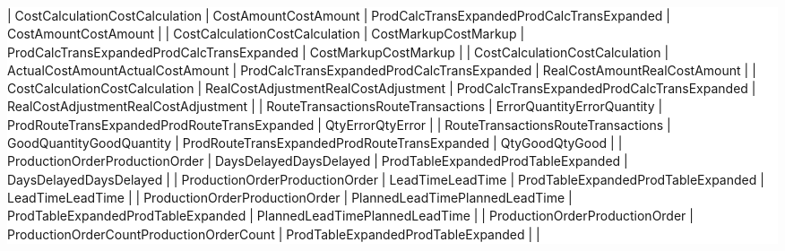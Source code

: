 | <span data-ttu-id="5f58d-174">CostCalculation</span><span class="sxs-lookup"><span data-stu-id="5f58d-174">CostCalculation</span></span>          | <span data-ttu-id="5f58d-175">CostAmount</span><span class="sxs-lookup"><span data-stu-id="5f58d-175">CostAmount</span></span>                  | <span data-ttu-id="5f58d-176">ProdCalcTransExpanded</span><span class="sxs-lookup"><span data-stu-id="5f58d-176">ProdCalcTransExpanded</span></span>                  | <span data-ttu-id="5f58d-177">CostAmount</span><span class="sxs-lookup"><span data-stu-id="5f58d-177">CostAmount</span></span>         |
| <span data-ttu-id="5f58d-178">CostCalculation</span><span class="sxs-lookup"><span data-stu-id="5f58d-178">CostCalculation</span></span>          | <span data-ttu-id="5f58d-179">CostMarkup</span><span class="sxs-lookup"><span data-stu-id="5f58d-179">CostMarkup</span></span>                  | <span data-ttu-id="5f58d-180">ProdCalcTransExpanded</span><span class="sxs-lookup"><span data-stu-id="5f58d-180">ProdCalcTransExpanded</span></span>                  | <span data-ttu-id="5f58d-181">CostMarkup</span><span class="sxs-lookup"><span data-stu-id="5f58d-181">CostMarkup</span></span>         |
| <span data-ttu-id="5f58d-182">CostCalculation</span><span class="sxs-lookup"><span data-stu-id="5f58d-182">CostCalculation</span></span>          | <span data-ttu-id="5f58d-183">ActualCostAmount</span><span class="sxs-lookup"><span data-stu-id="5f58d-183">ActualCostAmount</span></span>            | <span data-ttu-id="5f58d-184">ProdCalcTransExpanded</span><span class="sxs-lookup"><span data-stu-id="5f58d-184">ProdCalcTransExpanded</span></span>                  | <span data-ttu-id="5f58d-185">RealCostAmount</span><span class="sxs-lookup"><span data-stu-id="5f58d-185">RealCostAmount</span></span>     |
| <span data-ttu-id="5f58d-186">CostCalculation</span><span class="sxs-lookup"><span data-stu-id="5f58d-186">CostCalculation</span></span>          | <span data-ttu-id="5f58d-187">RealCostAdjustment</span><span class="sxs-lookup"><span data-stu-id="5f58d-187">RealCostAdjustment</span></span>          | <span data-ttu-id="5f58d-188">ProdCalcTransExpanded</span><span class="sxs-lookup"><span data-stu-id="5f58d-188">ProdCalcTransExpanded</span></span>                  | <span data-ttu-id="5f58d-189">RealCostAdjustment</span><span class="sxs-lookup"><span data-stu-id="5f58d-189">RealCostAdjustment</span></span> |
| <span data-ttu-id="5f58d-190">RouteTransactions</span><span class="sxs-lookup"><span data-stu-id="5f58d-190">RouteTransactions</span></span>        | <span data-ttu-id="5f58d-191">ErrorQuantity</span><span class="sxs-lookup"><span data-stu-id="5f58d-191">ErrorQuantity</span></span>               | <span data-ttu-id="5f58d-192">ProdRouteTransExpanded</span><span class="sxs-lookup"><span data-stu-id="5f58d-192">ProdRouteTransExpanded</span></span>                 | <span data-ttu-id="5f58d-193">QtyError</span><span class="sxs-lookup"><span data-stu-id="5f58d-193">QtyError</span></span>           |
| <span data-ttu-id="5f58d-194">RouteTransactions</span><span class="sxs-lookup"><span data-stu-id="5f58d-194">RouteTransactions</span></span>        | <span data-ttu-id="5f58d-195">GoodQuantity</span><span class="sxs-lookup"><span data-stu-id="5f58d-195">GoodQuantity</span></span>                | <span data-ttu-id="5f58d-196">ProdRouteTransExpanded</span><span class="sxs-lookup"><span data-stu-id="5f58d-196">ProdRouteTransExpanded</span></span>                 | <span data-ttu-id="5f58d-197">QtyGood</span><span class="sxs-lookup"><span data-stu-id="5f58d-197">QtyGood</span></span>            |
| <span data-ttu-id="5f58d-198">ProductionOrder</span><span class="sxs-lookup"><span data-stu-id="5f58d-198">ProductionOrder</span></span>          | <span data-ttu-id="5f58d-199">DaysDelayed</span><span class="sxs-lookup"><span data-stu-id="5f58d-199">DaysDelayed</span></span>                 | <span data-ttu-id="5f58d-200">ProdTableExpanded</span><span class="sxs-lookup"><span data-stu-id="5f58d-200">ProdTableExpanded</span></span>                      | <span data-ttu-id="5f58d-201">DaysDelayed</span><span class="sxs-lookup"><span data-stu-id="5f58d-201">DaysDelayed</span></span>        |
| <span data-ttu-id="5f58d-202">ProductionOrder</span><span class="sxs-lookup"><span data-stu-id="5f58d-202">ProductionOrder</span></span>          | <span data-ttu-id="5f58d-203">LeadTime</span><span class="sxs-lookup"><span data-stu-id="5f58d-203">LeadTime</span></span>                    | <span data-ttu-id="5f58d-204">ProdTableExpanded</span><span class="sxs-lookup"><span data-stu-id="5f58d-204">ProdTableExpanded</span></span>                      | <span data-ttu-id="5f58d-205">LeadTime</span><span class="sxs-lookup"><span data-stu-id="5f58d-205">LeadTime</span></span>           |
| <span data-ttu-id="5f58d-206">ProductionOrder</span><span class="sxs-lookup"><span data-stu-id="5f58d-206">ProductionOrder</span></span>          | <span data-ttu-id="5f58d-207">PlannedLeadTime</span><span class="sxs-lookup"><span data-stu-id="5f58d-207">PlannedLeadTime</span></span>             | <span data-ttu-id="5f58d-208">ProdTableExpanded</span><span class="sxs-lookup"><span data-stu-id="5f58d-208">ProdTableExpanded</span></span>                      | <span data-ttu-id="5f58d-209">PlannedLeadTime</span><span class="sxs-lookup"><span data-stu-id="5f58d-209">PlannedLeadTime</span></span>    |
| <span data-ttu-id="5f58d-210">ProductionOrder</span><span class="sxs-lookup"><span data-stu-id="5f58d-210">ProductionOrder</span></span>          | <span data-ttu-id="5f58d-211">ProductionOrderCount</span><span class="sxs-lookup"><span data-stu-id="5f58d-211">ProductionOrderCount</span></span>        | <span data-ttu-id="5f58d-212">ProdTableExpanded</span><span class="sxs-lookup"><span data-stu-id="5f58d-212">ProdTableExpanded</span></span>                      |                    |